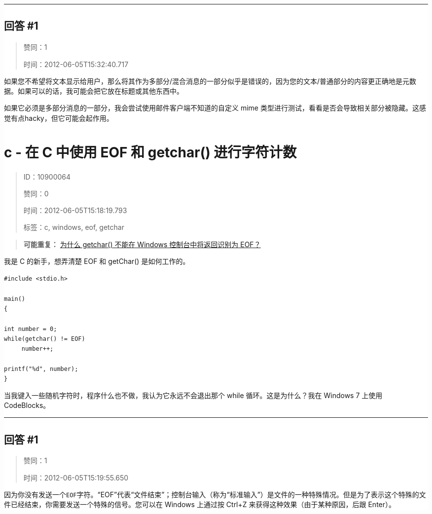 * * *

## 回答 #1

> 赞同：1
> 
> 时间：2012-06-05T15:32:40.717

如果您不希望将文本显示给用户，那么将其作为多部分/混合消息的一部分似乎是错误的，因为您的文本/普通部分的内容更正确地是元数据。如果可以的话，我可能会把它放在标题或其他东西中。

如果它必须是多部分消息的一部分，我会尝试使用邮件客户端不知道的自定义 mime 类型进行测试，看看是否会导致相关部分被隐藏。这感觉有点hacky，但它可能会起作用。

# c - 在 C 中使用 EOF 和 getchar() 进行字符计数

> ID：10900064
> 
> 赞同：0
> 
> 时间：2012-06-05T15:18:19.793
> 
> 标签：c, windows, eof, getchar

> **可能重复：**
> [为什么 getchar() 不能在 Windows 控制台中将返回识别为 EOF？](https://stackoverflow.com/questions/1793616/why-doesnt-getchar-recognise-return-as-eof-in-windows-console)

我是 C 的新手，想弄清楚 EOF 和 getChar() 是如何工作的。

```
#include <stdio.h>

main()
{

int number = 0;
while(getchar() != EOF)
     number++;

printf("%d", number);
} 
```

当我键入一些随机字符时，程序什么也不做，我认为它永远不会退出那个 while 循环。这是为什么？我在 Windows 7 上使用 CodeBlocks。

* * *

## 回答 #1

> 赞同：1
> 
> 时间：2012-06-05T15:19:55.650

因为你没有发送一个`EOF`字符。“EOF”代表“文件结束”；控制台输入（称为“标准输入”）是文件的一种特殊情况。但是为了表示这个特殊的文件已经结束，你需要发送一个特殊的信号。您可以在 Windows 上通过按 Ctrl+Z 来获得这种效果（由于某种原因，后跟 Enter）。
